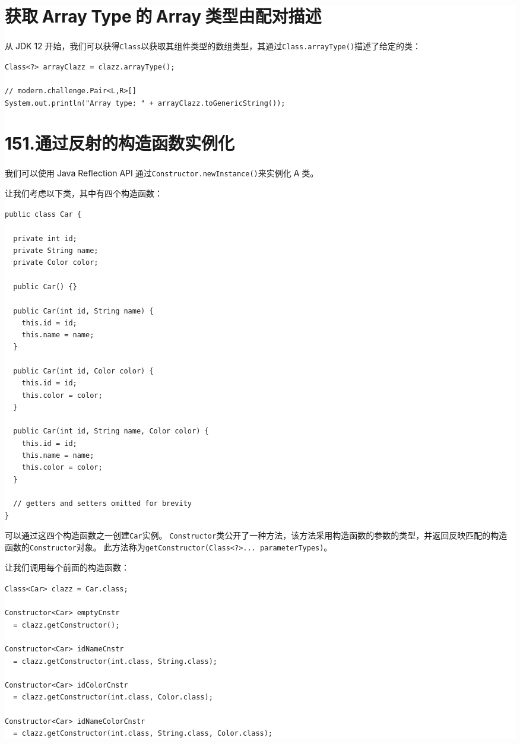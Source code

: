 # 获取 Array Type 的 Array 类型由配对描述

从 JDK 12 开始，我们可以获得`Class`以获取其组件类型的数组类型，其通过`Class.arrayType()`描述了给定的类：

```
Class<?> arrayClazz = clazz.arrayType();

// modern.challenge.Pair<L,R>[]
System.out.println("Array type: " + arrayClazz.toGenericString());
```

# 151.通过反射的构造函数实例化

我们可以使用 Java Reflection API 通过`Constructor.newInstance()`来实例化 A 类。

让我们考虑以下类，其中有四个构造函数：

```
public class Car {

  private int id;
  private String name;
  private Color color;

  public Car() {}

  public Car(int id, String name) {
    this.id = id;
    this.name = name;
  }

  public Car(int id, Color color) {
    this.id = id;
    this.color = color;
  }

  public Car(int id, String name, Color color) {
    this.id = id;
    this.name = name;
    this.color = color;
  }

  // getters and setters omitted for brevity
}
```

可以通过这四个构造函数之一创建`Car`实例。 `Constructor`类公开了一种方法，该方法采用构造函数的参数的类型，并返回反映匹配的构造函数的`Constructor`对象。 此方法称为`getConstructor​(Class<?>... parameterTypes)`。

让我们调用每个前面的构造函数：

```
Class<Car> clazz = Car.class;

Constructor<Car> emptyCnstr 
  = clazz.getConstructor();

Constructor<Car> idNameCnstr 
  = clazz.getConstructor(int.class, String.class);

Constructor<Car> idColorCnstr 
  = clazz.getConstructor(int.class, Color.class);

Constructor<Car> idNameColorCnstr 
  = clazz.getConstructor(int.class, String.class, Color.class);
```